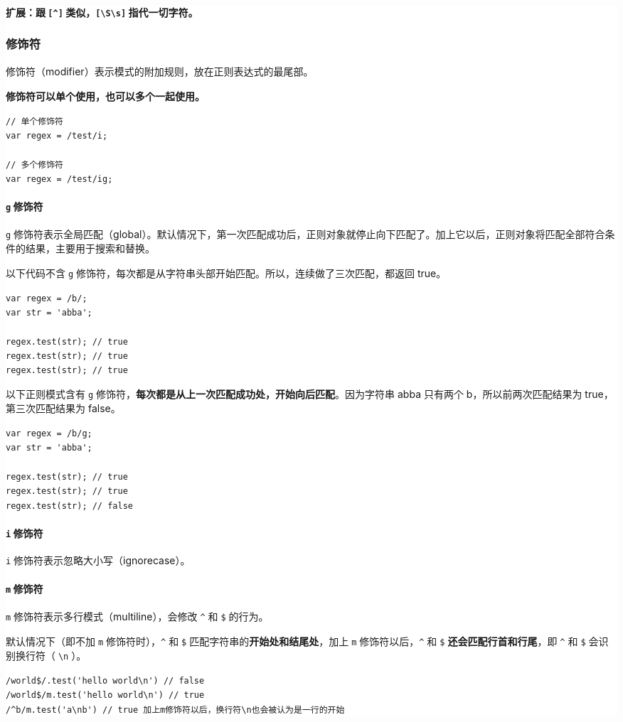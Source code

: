 **扩展：跟 `[^]` 类似，`[\S\s]` 指代一切字符。**

### 修饰符

修饰符（modifier）表示模式的附加规则，放在正则表达式的最尾部。

**修饰符可以单个使用，也可以多个一起使用。**

```
// 单个修饰符
var regex = /test/i;

// 多个修饰符
var regex = /test/ig;
```

#### `g` 修饰符

`g` 修饰符表示全局匹配（global）。默认情况下，第一次匹配成功后，正则对象就停止向下匹配了。加上它以后，正则对象将匹配全部符合条件的结果，主要用于搜索和替换。

以下代码不含 `g` 修饰符，每次都是从字符串头部开始匹配。所以，连续做了三次匹配，都返回 true。

```
var regex = /b/;
var str = 'abba';

regex.test(str); // true
regex.test(str); // true
regex.test(str); // true
```

以下正则模式含有 `g` 修饰符，**每次都是从上一次匹配成功处，开始向后匹配**。因为字符串 abba 只有两个 b，所以前两次匹配结果为 true，第三次匹配结果为 false。

```
var regex = /b/g;
var str = 'abba';

regex.test(str); // true
regex.test(str); // true
regex.test(str); // false
```

#### `i` 修饰符

`i` 修饰符表示忽略大小写（ignorecase）。

#### `m` 修饰符

`m` 修饰符表示多行模式（multiline），会修改 `^` 和 `$` 的行为。

默认情况下（即不加 `m` 修饰符时），`^` 和 `$` 匹配字符串的**开始处和结尾处**，加上 `m` 修饰符以后，`^` 和 `$` **还会匹配行首和行尾**，即 `^` 和 `$` 会识别换行符（ `\n` ）。

```
/world$/.test('hello world\n') // false
/world$/m.test('hello world\n') // true
/^b/m.test('a\nb') // true 加上m修饰符以后，换行符\n也会被认为是一行的开始
```
